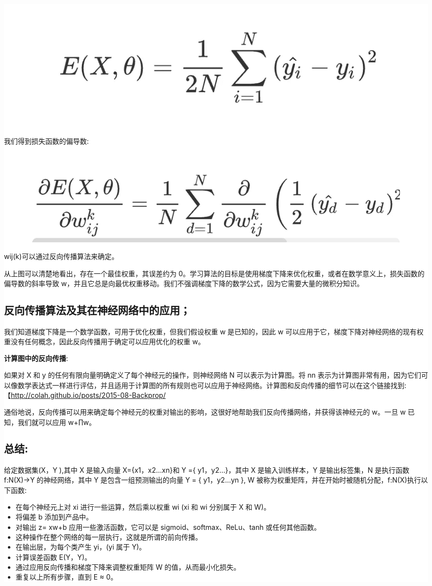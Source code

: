 ![](img/060822133014604d8af8227e8622bd0b.png)

我们得到损失函数的偏导数:

![](img/2adcd7d5c7f188bcdc878cb9dce76f05.png)

wij(k)可以通过反向传播算法来确定。

从上图可以清楚地看出，存在一个最佳权重，其误差约为 0。学习算法的目标是使用梯度下降来优化权重，或者在数学意义上，损失函数的偏导数的斜率导致 w，并且它总是向最优权重移动。我们不强调梯度下降的数学公式，因为它需要大量的微积分知识。

## 反向传播算法及其在神经网络中的应用；

我们知道梯度下降是一个数学函数，可用于优化权重，但我们假设权重 w 是已知的，因此 w 可以应用于它，梯度下降对神经网络的现有权重没有任何概念，因此反向传播用于确定可以应用优化的权重 w。

**计算图中的反向传播**:

如果对 X 和 y 的任何有限向量明确定义了每个神经元的操作，则神经网络 N 可以表示为计算图。将 nn 表示为计算图非常有用，因为它们可以像数学表达式一样进行评估，并且适用于计算图的所有规则也可以应用于神经网络。计算图和反向传播的细节可以在这个链接找到:【http://colah.github.io/posts/2015-08-Backprop/

通俗地说，反向传播可以用来确定每个神经元的权重对输出的影响，这很好地帮助我们反向传播网络，并获得该神经元的 w。一旦 w 已知，我们就可以应用 w+∏w。

## 总结:

给定数据集(X，Y ),其中 X 是输入向量 X={x1，x2…xn}和 Y ={ y1，y2…}，其中 X 是输入训练样本，Y 是输出标签集，N 是执行函数 f:N(X)→Y 的神经网络，其中 Y 是包含一组预测输出的向量 Y = { y1，y2…yn }, W 被称为权重矩阵，并在开始时被随机分配，f:N(X)执行以下函数:

*   在每个神经元上对 xi 进行一些运算，然后乘以权重 wi (xi 和 wi 分别属于 X 和 W)。
*   将偏差 b 添加到产品中。
*   对输出 z= xw+b 应用一些激活函数，它可以是 sigmoid、softmax、ReLu、tanh 或任何其他函数。
*   这种操作在整个网络的每一层执行，这就是所谓的前向传播。
*   在输出层，为每个类产生 yi，(yi 属于 Y)。
*   计算误差函数 E(Y，Y)。
*   通过应用反向传播和梯度下降来调整权重矩阵 W 的值，从而最小化损失。
*   重复以上所有步骤，直到 E ≈ 0。
